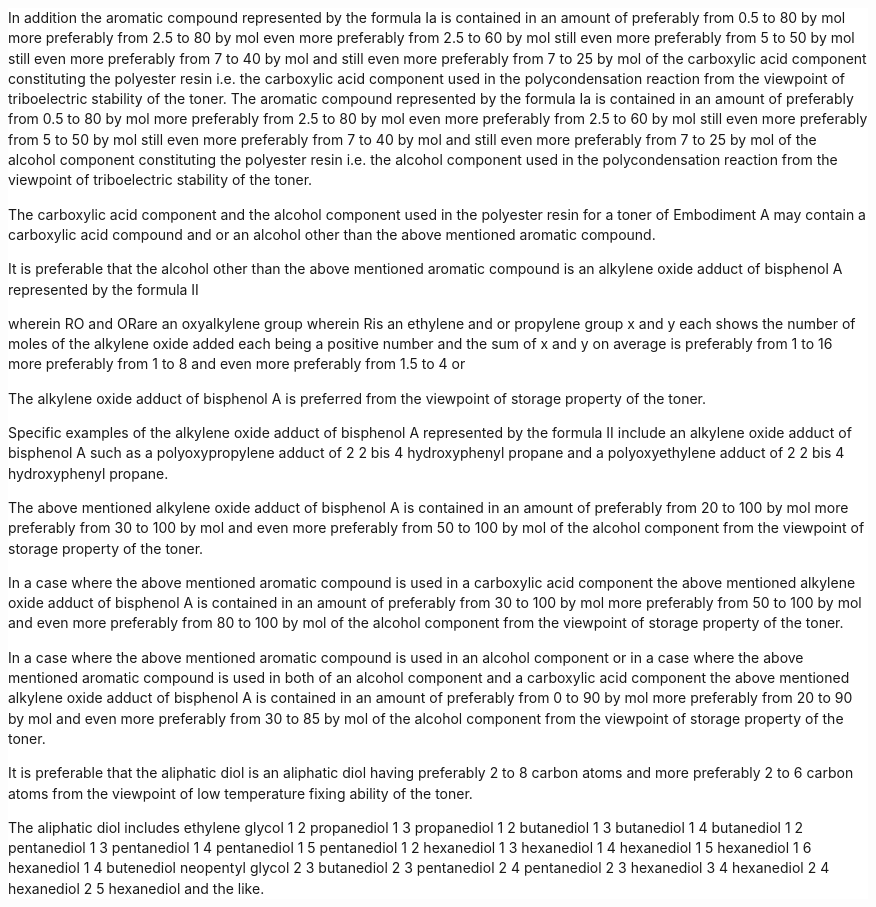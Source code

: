 In addition the aromatic compound represented by the formula Ia is contained in an amount of preferably from 0.5 to 80 by mol more preferably from 2.5 to 80 by mol even more preferably from 2.5 to 60 by mol still even more preferably from 5 to 50 by mol still even more preferably from 7 to 40 by mol and still even more preferably from 7 to 25 by mol of the carboxylic acid component constituting the polyester resin i.e. the carboxylic acid component used in the polycondensation reaction from the viewpoint of triboelectric stability of the toner. The aromatic compound represented by the formula Ia is contained in an amount of preferably from 0.5 to 80 by mol more preferably from 2.5 to 80 by mol even more preferably from 2.5 to 60 by mol still even more preferably from 5 to 50 by mol still even more preferably from 7 to 40 by mol and still even more preferably from 7 to 25 by mol of the alcohol component constituting the polyester resin i.e. the alcohol component used in the polycondensation reaction from the viewpoint of triboelectric stability of the toner.

The carboxylic acid component and the alcohol component used in the polyester resin for a toner of Embodiment A may contain a carboxylic acid compound and or an alcohol other than the above mentioned aromatic compound.

It is preferable that the alcohol other than the above mentioned aromatic compound is an alkylene oxide adduct of bisphenol A represented by the formula II 

wherein RO and ORare an oxyalkylene group wherein Ris an ethylene and or propylene group x and y each shows the number of moles of the alkylene oxide added each being a positive number and the sum of x and y on average is preferably from 1 to 16 more preferably from 1 to 8 and even more preferably from 1.5 to 4 or

The alkylene oxide adduct of bisphenol A is preferred from the viewpoint of storage property of the toner.

Specific examples of the alkylene oxide adduct of bisphenol A represented by the formula II include an alkylene oxide adduct of bisphenol A such as a polyoxypropylene adduct of 2 2 bis 4 hydroxyphenyl propane and a polyoxyethylene adduct of 2 2 bis 4 hydroxyphenyl propane.

The above mentioned alkylene oxide adduct of bisphenol A is contained in an amount of preferably from 20 to 100 by mol more preferably from 30 to 100 by mol and even more preferably from 50 to 100 by mol of the alcohol component from the viewpoint of storage property of the toner.

In a case where the above mentioned aromatic compound is used in a carboxylic acid component the above mentioned alkylene oxide adduct of bisphenol A is contained in an amount of preferably from 30 to 100 by mol more preferably from 50 to 100 by mol and even more preferably from 80 to 100 by mol of the alcohol component from the viewpoint of storage property of the toner.

In a case where the above mentioned aromatic compound is used in an alcohol component or in a case where the above mentioned aromatic compound is used in both of an alcohol component and a carboxylic acid component the above mentioned alkylene oxide adduct of bisphenol A is contained in an amount of preferably from 0 to 90 by mol more preferably from 20 to 90 by mol and even more preferably from 30 to 85 by mol of the alcohol component from the viewpoint of storage property of the toner.

It is preferable that the aliphatic diol is an aliphatic diol having preferably 2 to 8 carbon atoms and more preferably 2 to 6 carbon atoms from the viewpoint of low temperature fixing ability of the toner.

The aliphatic diol includes ethylene glycol 1 2 propanediol 1 3 propanediol 1 2 butanediol 1 3 butanediol 1 4 butanediol 1 2 pentanediol 1 3 pentanediol 1 4 pentanediol 1 5 pentanediol 1 2 hexanediol 1 3 hexanediol 1 4 hexanediol 1 5 hexanediol 1 6 hexanediol 1 4 butenediol neopentyl glycol 2 3 butanediol 2 3 pentanediol 2 4 pentanediol 2 3 hexanediol 3 4 hexanediol 2 4 hexanediol 2 5 hexanediol and the like.
